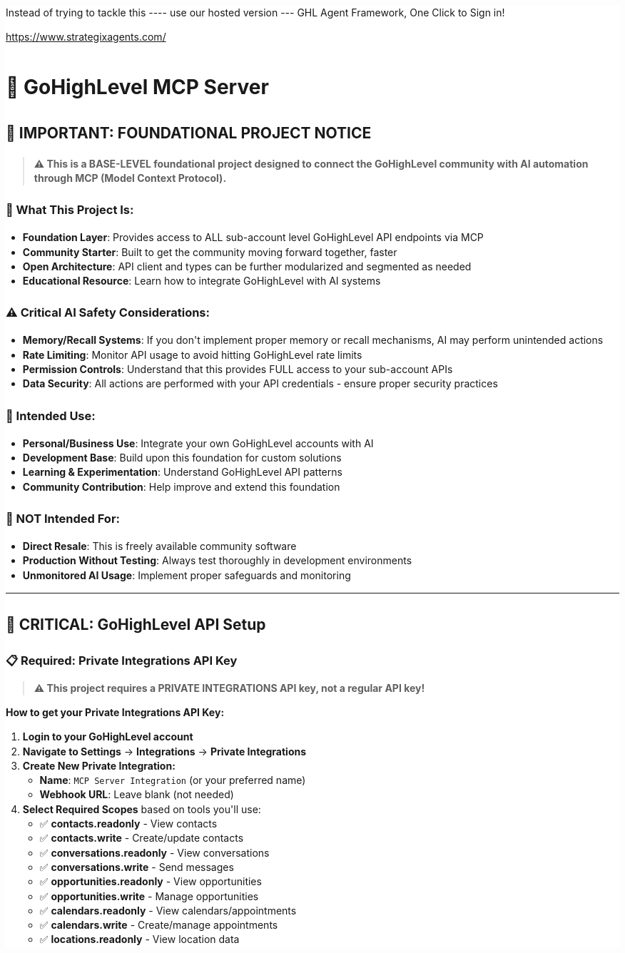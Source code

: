 Instead of trying to tackle this ---- use our hosted version --- GHL Agent Framework, One Click to Sign in!

https://www.strategixagents.com/

# 🚀 GoHighLevel MCP Server

## 🚨 **IMPORTANT: FOUNDATIONAL PROJECT NOTICE** 

> **⚠️ This is a BASE-LEVEL foundational project designed to connect the GoHighLevel community with AI automation through MCP (Model Context Protocol).**

### **🎯 What This Project Is:**
- **Foundation Layer**: Provides access to ALL sub-account level GoHighLevel API endpoints via MCP
- **Community Starter**: Built to get the community moving forward together, faster
- **Open Architecture**: API client and types can be further modularized and segmented as needed
- **Educational Resource**: Learn how to integrate GoHighLevel with AI systems

### **⚠️ Critical AI Safety Considerations:**
- **Memory/Recall Systems**: If you don't implement proper memory or recall mechanisms, AI may perform unintended actions
- **Rate Limiting**: Monitor API usage to avoid hitting GoHighLevel rate limits
- **Permission Controls**: Understand that this provides FULL access to your sub-account APIs
- **Data Security**: All actions are performed with your API credentials - ensure proper security practices

### **🎯 Intended Use:**
- **Personal/Business Use**: Integrate your own GoHighLevel accounts with AI
- **Development Base**: Build upon this foundation for custom solutions  
- **Learning & Experimentation**: Understand GoHighLevel API patterns
- **Community Contribution**: Help improve and extend this foundation

### **🚫 NOT Intended For:**
- **Direct Resale**: This is freely available community software
- **Production Without Testing**: Always test thoroughly in development environments
- **Unmonitored AI Usage**: Implement proper safeguards and monitoring

---

## 🔑 **CRITICAL: GoHighLevel API Setup**

### **📋 Required: Private Integrations API Key**

> **⚠️ This project requires a PRIVATE INTEGRATIONS API key, not a regular API key!**

**How to get your Private Integrations API Key:**

1. **Login to your GoHighLevel account**
2. **Navigate to Settings** → **Integrations** → **Private Integrations**
3. **Create New Private Integration:**
   - **Name**: `MCP Server Integration` (or your preferred name)
   - **Webhook URL**: Leave blank (not needed)
4. **Select Required Scopes** based on tools you'll use:
   - ✅ **contacts.readonly** - View contacts
   - ✅ **contacts.write** - Create/update contacts  
   - ✅ **conversations.readonly** - View conversations
   - ✅ **conversations.write** - Send messages
   - ✅ **opportunities.readonly** - View opportunities
   - ✅ **opportunities.write** - Manage opportunities
   - ✅ **calendars.readonly** - View calendars/appointments
   - ✅ **calendars.write** - Create/manage appointments
   - ✅ **locations.readonly** - View location data